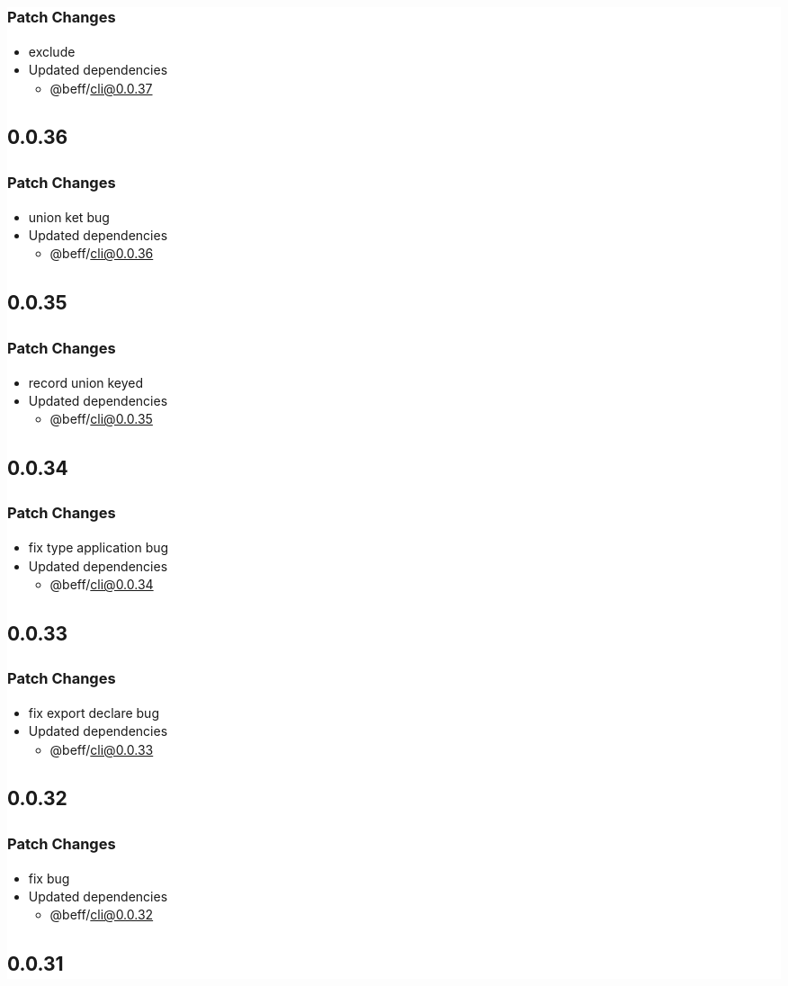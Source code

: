 ### Patch Changes

- exclude
- Updated dependencies
  - @beff/cli@0.0.37

## 0.0.36

### Patch Changes

- union ket bug
- Updated dependencies
  - @beff/cli@0.0.36

## 0.0.35

### Patch Changes

- record union keyed
- Updated dependencies
  - @beff/cli@0.0.35

## 0.0.34

### Patch Changes

- fix type application bug
- Updated dependencies
  - @beff/cli@0.0.34

## 0.0.33

### Patch Changes

- fix export declare bug
- Updated dependencies
  - @beff/cli@0.0.33

## 0.0.32

### Patch Changes

- fix bug
- Updated dependencies
  - @beff/cli@0.0.32

## 0.0.31
